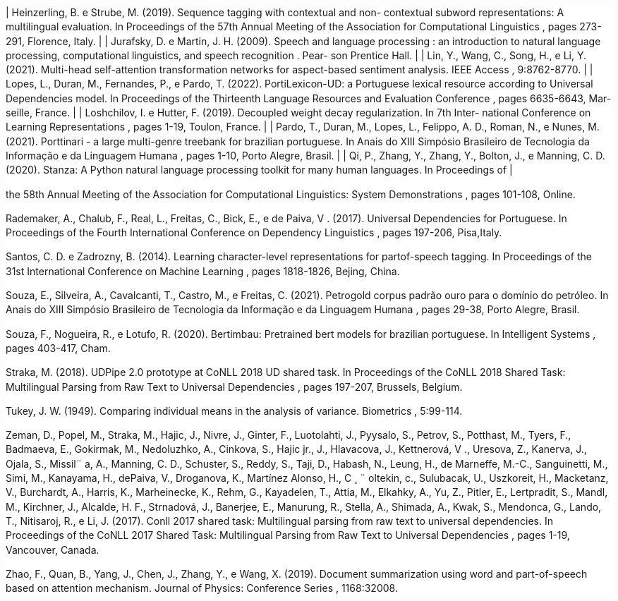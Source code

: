 | Heinzerling, B. e Strube, M. (2019). Sequence tagging with contextual and non- contextual subword representations: A multilingual evaluation. In Proceedings of the 57th Annual Meeting of the Association for Computational Linguistics , pages 273-291, Florence, Italy.                                                                               |
| Jurafsky, D. e Martin, J. H. (2009). Speech and language processing : an introduction to natural language processing, computational linguistics, and speech recognition . Pear- son Prentice Hall.                                                                                                                                                       |
| Lin, Y., Wang, C., Song, H., e Li, Y. (2021). Multi-head self-attention transformation networks for aspect-based sentiment analysis. IEEE Access , 9:8762-8770.                                                                                                                                                                                          |
| Lopes, L., Duran, M., Fernandes, P., e Pardo, T. (2022). PortiLexicon-UD: a Portuguese lexical resource according to Universal Dependencies model. In Proceedings of the Thirteenth Language Resources and Evaluation Conference , pages 6635-6643, Mar- seille, France.                                                                                 |
| Loshchilov, I. e Hutter, F. (2019). Decoupled weight decay regularization. In 7th Inter- national Conference on Learning Representations , pages 1-19, Toulon, France.                                                                                                                                                                                   |
| Pardo, T., Duran, M., Lopes, L., Felippo, A. D., Roman, N., e Nunes, M. (2021). Porttinari - a large multi-genre treebank for brazilian portuguese. In Anais do XIII Simpósio Brasileiro de Tecnologia da Informação e da Linguagem Humana , pages 1-10, Porto Alegre, Brasil.                                                                    |
| Qi, P., Zhang, Y., Zhang, Y., Bolton, J., e Manning, C. D. (2020). Stanza: A Python natural language processing toolkit for many human languages. In Proceedings of                                                                                                                                                                                      |

the 58th Annual Meeting of the Association for Computational Linguistics: System Demonstrations , pages 101-108, Online.

Rademaker, A., Chalub, F., Real, L., Freitas, C., Bick, E., e de Paiva, V . (2017). Universal Dependencies for Portuguese. In Proceedings of the Fourth International Conference on Dependency Linguistics , pages 197-206, Pisa,Italy.

Santos, C. D. e Zadrozny, B. (2014). Learning character-level representations for partof-speech tagging. In Proceedings of the 31st International Conference on Machine Learning , pages 1818-1826, Bejing, China.

Souza, E., Silveira, A., Cavalcanti, T., Castro, M., e Freitas, C. (2021). Petrogold corpus padrão ouro para o domínio do petróleo. In Anais do XIII Simpósio Brasileiro de Tecnologia da Informação e da Linguagem Humana , pages 29-38, Porto Alegre, Brasil.

Souza, F., Nogueira, R., e Lotufo, R. (2020). Bertimbau: Pretrained bert models for brazilian portuguese. In Intelligent Systems , pages 403-417, Cham.

Straka, M. (2018). UDPipe 2.0 prototype at CoNLL 2018 UD shared task. In Proceedings of the CoNLL 2018 Shared Task: Multilingual Parsing from Raw Text to Universal Dependencies , pages 197-207, Brussels, Belgium.

Tukey, J. W. (1949). Comparing individual means in the analysis of variance. Biometrics , 5:99-114.

Zeman, D., Popel, M., Straka, M., Hajic, J., Nivre, J., Ginter, F., Luotolahti, J., Pyysalo, S., Petrov, S., Potthast, M., Tyers, F., Badmaeva, E., Gokirmak, M., Nedoluzhko, A., Cinkova, S., Hajic jr., J., Hlavacova, J., Kettnerová, V ., Uresova, Z., Kanerva, J., Ojala, S., Missil¨ a, A., Manning, C. D., Schuster, S., Reddy, S., Taji, D., Habash, N., Leung, H., de Marneffe, M.-C., Sanguinetti, M., Simi, M., Kanayama, H., dePaiva, V., Droganova, K., Martínez Alonso, H., C ¸ ¨ oltekin, c., Sulubacak, U., Uszkoreit, H., Macketanz, V., Burchardt, A., Harris, K., Marheinecke, K., Rehm, G., Kayadelen, T., Attia, M., Elkahky, A., Yu, Z., Pitler, E., Lertpradit, S., Mandl, M., Kirchner, J., Alcalde, H. F., Strnadová, J., Banerjee, E., Manurung, R., Stella, A., Shimada, A., Kwak, S., Mendonca, G., Lando, T., Nitisaroj, R., e Li, J. (2017). Conll 2017 shared task: Multilingual parsing from raw text to universal dependencies. In Proceedings of the CoNLL 2017 Shared Task: Multilingual Parsing from Raw Text to Universal Dependencies , pages 1-19, Vancouver, Canada.

Zhao, F., Quan, B., Yang, J., Chen, J., Zhang, Y., e Wang, X. (2019). Document summarization using word and part-of-speech based on attention mechanism. Journal of Physics: Conference Series , 1168:32008.